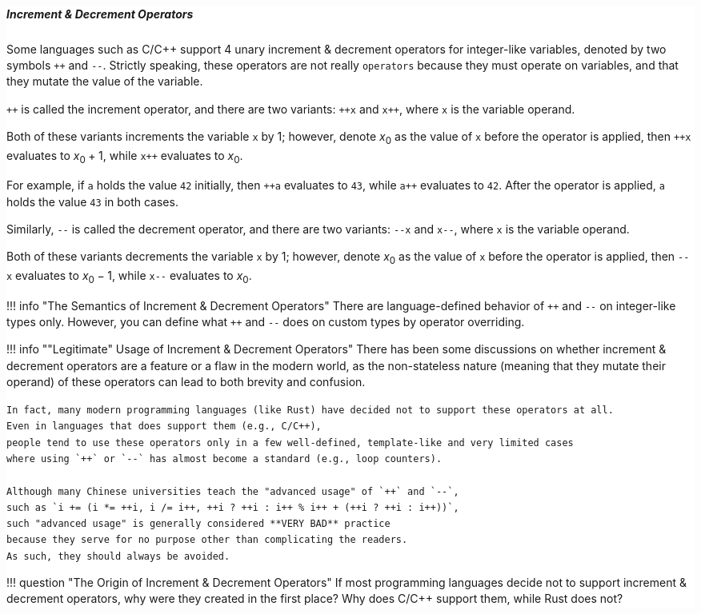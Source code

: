 ##### Increment & Decrement Operators

Some languages such as C/C++ support 4 unary increment & decrement operators for integer-like variables,
denoted by two symbols `++` and `--`.
Strictly speaking, these operators are not really `operators` because they must operate on variables,
and that they mutate the value of the variable.

`++` is called the increment operator,
and there are two variants: `++x` and `x++`,
where `x` is the variable operand.

Both of these variants increments the variable `x` by 1;
however, denote $x_0$ as the value of `x` before the operator is applied,
then `++x` evaluates to $x_0 + 1$, while `x++` evaluates to $x_0$.

For example, if `a` holds the value `42` initially,
then `++a` evaluates to `43`,
while `a++` evaluates to `42`.
After the operator is applied, `a` holds the value `43` in both cases.

Similarly, `--` is called the decrement operator,
and there are two variants: `--x` and `x--`,
where `x` is the variable operand.

Both of these variants decrements the variable `x` by 1;
however, denote $x_0$ as the value of `x` before the operator is applied,
then `--x` evaluates to $x_0 - 1$, while `x--` evaluates to $x_0$.

!!! info "The Semantics of Increment & Decrement Operators"
    There are language-defined behavior of `++` and `--` on integer-like types only.
    However, you can define what `++` and `--` does on custom types by operator overriding.

!!! info ""Legitimate" Usage of Increment & Decrement Operators"
    There has been some discussions on whether increment & decrement operators are a feature or a flaw in the modern world,
    as the non-stateless nature (meaning that they mutate their operand) of these operators can lead to both brevity and confusion.
    
    In fact, many modern programming languages (like Rust) have decided not to support these operators at all.
    Even in languages that does support them (e.g., C/C++),
    people tend to use these operators only in a few well-defined, template-like and very limited cases
    where using `++` or `--` has almost become a standard (e.g., loop counters).

    Although many Chinese universities teach the "advanced usage" of `++` and `--`,
    such as `i += (i *= ++i, i /= i++, ++i ? ++i : i++ % i++ + (++i ? ++i : i++))`,
    such "advanced usage" is generally considered **VERY BAD** practice
    because they serve for no purpose other than complicating the readers.
    As such, they should always be avoided.

!!! question "The Origin of Increment & Decrement Operators"
    If most programming languages decide not to support increment & decrement operators,
    why were they created in the first place?
    Why does C/C++ support them, while Rust does not?
